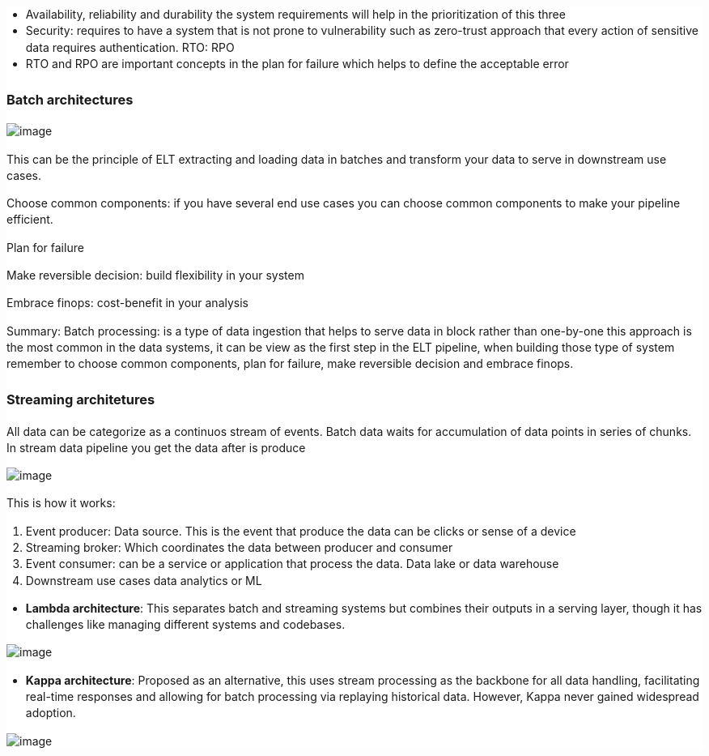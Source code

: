 - Availability, reliability and durability the system requirements will help in the prioritization of this three
- Security: requires to have a system that is not prone to vulnerability such as zero-trust approach that every action of sensitive data requires authentication. RTO: RPO
- RTO and RPO are important concepts in the plan for failure which helps to define the acceptable error

### Batch architectures

![image](https://github.com/user-attachments/assets/9db9e83e-f3e2-4efd-8697-b120984f4b93)

This can be the principle of ELT extracting and loading data in batches and transform your data to serve in downstream use cases.

Choose common components: if you have several end use cases you can choose common components to make your pipeline efficient.

Plan for failure

Make reversible decision: build flexibility in your system

Embrace finops: cost-benefit in your analysis

Summary: Batch processing: is a type of data ingestion that helps to serve data in block rather than one-by-one this approach is the most common in the data systems, it can be view as the first step in the ELT pipeline, when building those type of system remember to choose common components, plan for failure, make reversible decision and embrace finops. 

### Streaming architetures

All data can be categorize as a continuos stream of events. Batch data waits for accumulation of data points in series of chunks. In stream data pipeline you get the data after is produce

![image](https://github.com/user-attachments/assets/7db4f4df-f3a0-460f-ae5c-2134971fdcd6)

This is how it works:

1. Event producer: Data source. This is the event that produce the data can be clicks or sense of a device
2. Streaming broker: Which coordinates the data between producer and consumer
3. Event consumer: can be a service or application that process the data. Data lake or data warehouse
4. Downstream use cases data analytics or ML 

- **Lambda architecture**: This separates batch and streaming systems but combines their outputs in a serving layer, though it has challenges like managing different systems and codebases.
    
![image](https://github.com/user-attachments/assets/fa17d8d6-b9d6-4499-95cf-f322df6ab207)
    
- **Kappa architecture**: Proposed as an alternative, this uses stream processing as the backbone for all data handling, facilitating real-time responses and allowing for batch processing via replaying historical data. However, Kappa never gained widespread adoption.
    
![image](https://github.com/user-attachments/assets/df4480fe-cdc8-4df5-887e-d4406f95cd5c)
    